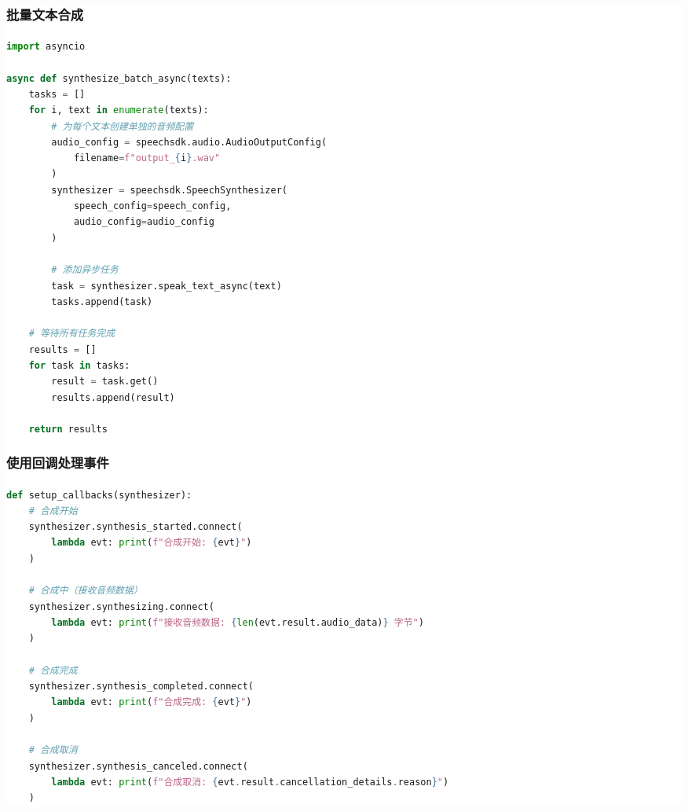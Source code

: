 ### 批量文本合成
```python
import asyncio

async def synthesize_batch_async(texts):
    tasks = []
    for i, text in enumerate(texts):
        # 为每个文本创建单独的音频配置
        audio_config = speechsdk.audio.AudioOutputConfig(
            filename=f"output_{i}.wav"
        )
        synthesizer = speechsdk.SpeechSynthesizer(
            speech_config=speech_config,
            audio_config=audio_config
        )
        
        # 添加异步任务
        task = synthesizer.speak_text_async(text)
        tasks.append(task)
    
    # 等待所有任务完成
    results = []
    for task in tasks:
        result = task.get()
        results.append(result)
    
    return results
```

### 使用回调处理事件
```python
def setup_callbacks(synthesizer):
    # 合成开始
    synthesizer.synthesis_started.connect(
        lambda evt: print(f"合成开始: {evt}")
    )
    
    # 合成中（接收音频数据）
    synthesizer.synthesizing.connect(
        lambda evt: print(f"接收音频数据: {len(evt.result.audio_data)} 字节")
    )
    
    # 合成完成
    synthesizer.synthesis_completed.connect(
        lambda evt: print(f"合成完成: {evt}")
    )
    
    # 合成取消
    synthesizer.synthesis_canceled.connect(
        lambda evt: print(f"合成取消: {evt.result.cancellation_details.reason}")
    )
```
